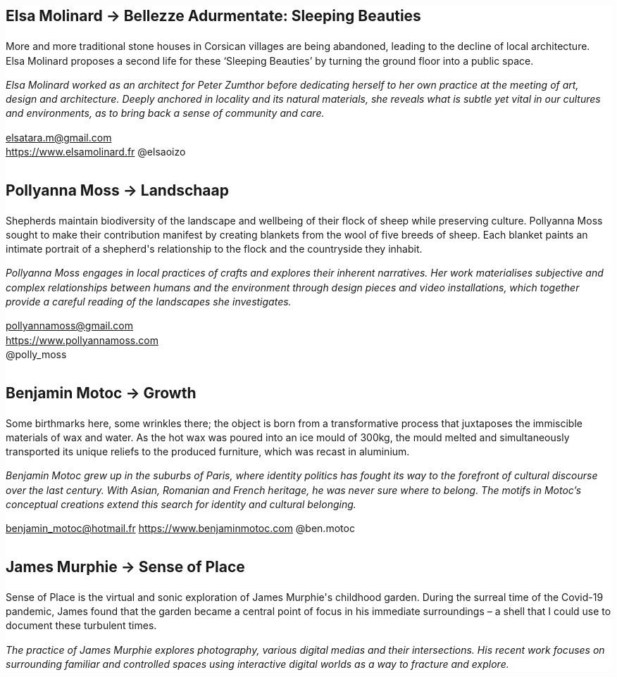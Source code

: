 ## Elsa Molinard → Bellezze Adurmentate: Sleeping Beauties	
More and more traditional stone houses in Corsican villages are being abandoned, leading to the decline of local architecture. Elsa Molinard proposes a second life for these ‘Sleeping Beauties’ by turning the ground floor into a public space.	

*Elsa Molinard worked as an architect for Peter Zumthor before dedicating herself to her own practice at the meeting of art, design and architecture. Deeply anchored in locality and its natural materials, she reveals what is subtle yet vital in our cultures and environments, as to bring back a sense of community and care.* 	

<elsatara.m@gmail.com>	
<https://www.elsamolinard.fr>
@elsaoizo

## Pollyanna Moss → Landschaap	
Shepherds maintain biodiversity of the landscape and wellbeing of their flock of sheep while preserving culture. Pollyanna Moss sought to make their contribution manifest by creating blankets from the wool of five breeds of sheep. Each blanket paints an intimate portrait of a shepherd's relationship to the flock and the countryside they inhabit.	

*Pollyanna Moss engages in local practices of crafts and explores their inherent narratives. Her work materialises subjective and complex relationships between humans and the environment through design pieces and video installations, which together provide a careful reading of the landscapes she investigates.*	

<pollyannamoss@gmail.com> 	
<https://www.pollyannamoss.com> 	
@polly_moss

## Benjamin Motoc → Growth	
Some birthmarks here, some wrinkles there; the object is born from a transformative process that juxtaposes the immiscible materials of wax and water. As the hot wax was poured into an ice mould of 300kg, the mould melted and simultaneously transported its unique reliefs to the produced furniture, which was recast in aluminium.	

*Benjamin Motoc grew up in the suburbs of Paris, where identity politics has fought its way to the forefront of cultural discourse over the last century. With Asian, Romanian and French heritage, he was never sure where to belong. The motifs in Motoc’s conceptual creations extend this search for identity and cultural belonging.*	

<benjamin_motoc@hotmail.fr>	
<https://www.benjaminmotoc.com>	
@ben.motoc

## James Murphie → Sense of Place	
Sense of Place is the virtual and sonic exploration of James Murphie's childhood garden. During the surreal time of the Covid-19 pandemic, James found that the garden became a central point of focus in his immediate surroundings – a shell that I could use to document these turbulent times.	

*The practice of James Murphie explores photography, various digital medias and their intersections. His recent work focuses on surrounding familiar and controlled spaces using interactive digital worlds as a way to fracture and explore.*	
